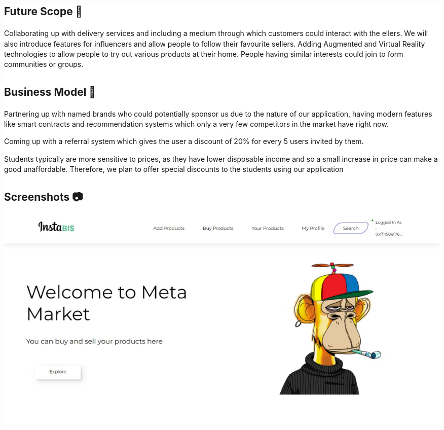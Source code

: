 ## Future Scope 🔮

Collaborating up with delivery services and including a medium through which customers could interact with the ellers. We will also introduce features for influencers and allow people to follow their favourite sellers.
Adding Augmented and Virtual Reality technologies to allow people to try out various products at their home. People having similar interests could join to form communities or groups.

## Business Model 💸

Partnering up with named brands who could potentially sponsor us due to the nature of our application, having modern features  like smart contracts and recommendation systems which only a very few competitors in the market have right now.

Coming up with a referral system which gives the user a discount of 20% for every 5 users invited by them.

Students typically are more sensitive to prices, as they have lower disposable income and so a small increase in price can make a good unaffordable. Therefore, we plan to offer special discounts to the students using our application


## Screenshots 📷
<a href=""><img src="./assets/ss%20(7).jpeg" alt="Frame-9" border="0" width = "1000"></a>